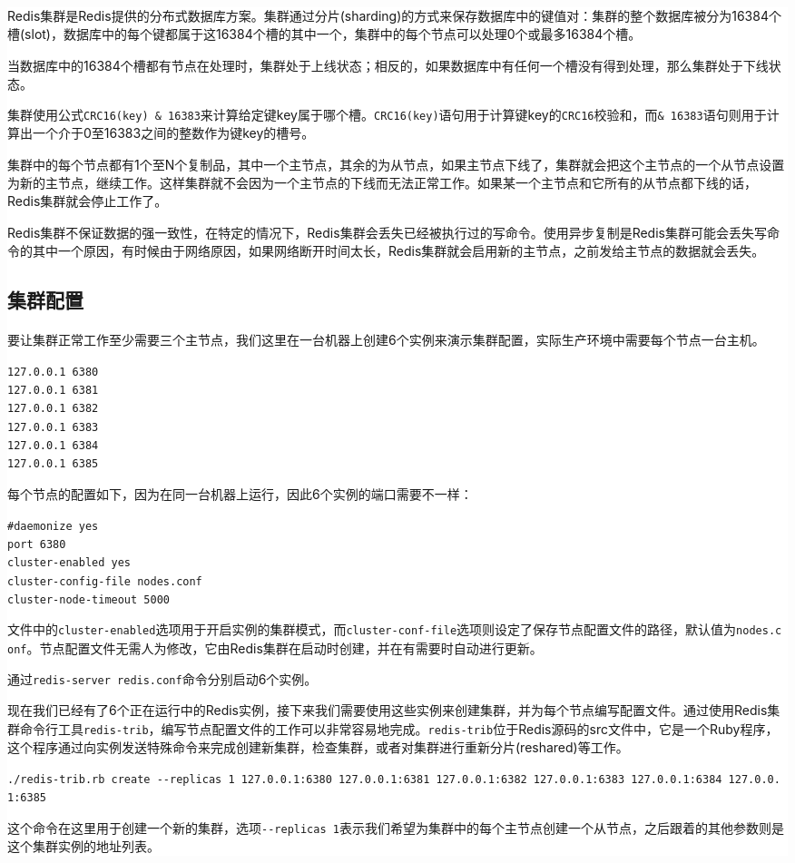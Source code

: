 Redis集群是Redis提供的分布式数据库方案。集群通过分片(sharding)的方式来保存数据库中的键值对：集群的整个数据库被分为16384个槽(slot)，数据库中的每个键都属于这16384个槽的其中一个，集群中的每个节点可以处理0个或最多16384个槽。

当数据库中的16384个槽都有节点在处理时，集群处于上线状态；相反的，如果数据库中有任何一个槽没有得到处理，那么集群处于下线状态。

集群使用公式`CRC16(key) & 16383`来计算给定键key属于哪个槽。`CRC16(key)`语句用于计算键key的`CRC16`校验和，而`& 16383`语句则用于计算出一个介于0至16383之间的整数作为键key的槽号。

集群中的每个节点都有1个至N个复制品，其中一个主节点，其余的为从节点，如果主节点下线了，集群就会把这个主节点的一个从节点设置为新的主节点，继续工作。这样集群就不会因为一个主节点的下线而无法正常工作。如果某一个主节点和它所有的从节点都下线的话，Redis集群就会停止工作了。

Redis集群不保证数据的强一致性，在特定的情况下，Redis集群会丢失已经被执行过的写命令。使用异步复制是Redis集群可能会丢失写命令的其中一个原因，有时候由于网络原因，如果网络断开时间太长，Redis集群就会启用新的主节点，之前发给主节点的数据就会丢失。

## 集群配置

要让集群正常工作至少需要三个主节点，我们这里在一台机器上创建6个实例来演示集群配置，实际生产环境中需要每个节点一台主机。

```
127.0.0.1 6380
127.0.0.1 6381
127.0.0.1 6382
127.0.0.1 6383
127.0.0.1 6384
127.0.0.1 6385
```

每个节点的配置如下，因为在同一台机器上运行，因此6个实例的端口需要不一样：

```
#daemonize yes
port 6380
cluster-enabled yes
cluster-config-file nodes.conf
cluster-node-timeout 5000
```

文件中的`cluster-enabled`选项用于开启实例的集群模式，而`cluster-conf-file`选项则设定了保存节点配置文件的路径，默认值为`nodes.conf`。节点配置文件无需人为修改，它由Redis集群在启动时创建，并在有需要时自动进行更新。

通过`redis-server redis.conf`命令分别启动6个实例。

现在我们已经有了6个正在运行中的Redis实例，接下来我们需要使用这些实例来创建集群，并为每个节点编写配置文件。通过使用Redis集群命令行工具`redis-trib`，编写节点配置文件的工作可以非常容易地完成。`redis-trib`位于Redis源码的src文件中，它是一个Ruby程序，这个程序通过向实例发送特殊命令来完成创建新集群，检查集群，或者对集群进行重新分片(reshared)等工作。

```
./redis-trib.rb create --replicas 1 127.0.0.1:6380 127.0.0.1:6381 127.0.0.1:6382 127.0.0.1:6383 127.0.0.1:6384 127.0.0.1:6385
```

这个命令在这里用于创建一个新的集群，选项`--replicas 1`表示我们希望为集群中的每个主节点创建一个从节点，之后跟着的其他参数则是这个集群实例的地址列表。

